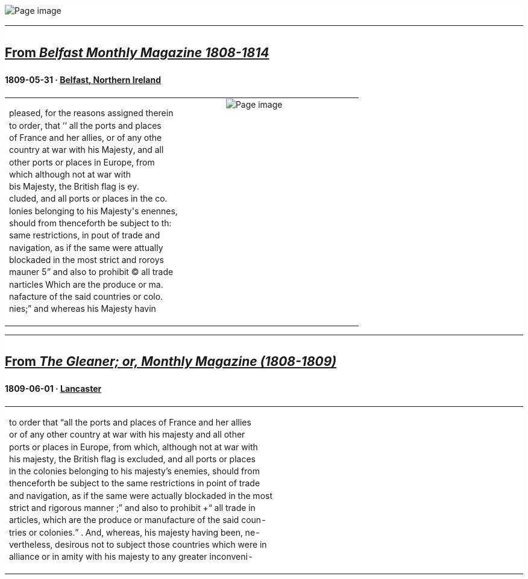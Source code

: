 <img alt="Page image" src="https://iiif.archive.org/image/iiif/2/sim_gentlemans-magazine_1809-05_79%2Fsim_gentlemans-magazine_1809-05_79_jp2.zip%2Fsim_gentlemans-magazine_1809-05_79_jp2%2Fsim_gentlemans-magazine_1809-05_79_0073.jp2/pct:16.1734693877551,16.33949191685912,36.37755102040816,29.041570438799077/,600/0/default.jpg"/>
</td>
</tr></table>

---

## [From _Belfast Monthly Magazine 1808-1814_](https://archive.org/details/sim_belfast-monthly-magazine_1809-05-31_2_10/page/n75/mode/1up?view=theater)

#### 1809-05-31 &middot; [Belfast, Northern Ireland](http://dbpedia.org/resource/Belfast)

<table style="width: 100%;"><tr><td style="width: 50%">

  
pleased, for the reasons assigned therein  
to order, that ‘‘ all the ports and places  
of France and her allies, or of any othe  
country at war with his Majesty, and all  
other ports or places in Europe, from  
which although not at war with  
bis Majesty, the British flag is ey.  
cluded, and all ports or places in the co.  
lonies belonging to his Majesty&#x27;s enennes,  
should from thenceforth be subject to th:  
same restrictions, in pout of trade and  
navigation, as if the same were attually  
blockaded in the most strict and roroys  
mauner 5” and also to prohibit © all trade  
narticles Which are the produce or ma.  
nafacture of the said countries or colo.  
nies;” and whereas his Majesty havin
</td><td style="width: 50%; max-height: 75%; margin: auto; display: block;">
<img alt="Page image" src="https://iiif.archive.org/image/iiif/2/sim_belfast-monthly-magazine_1809-05-31_2_10%2Fsim_belfast-monthly-magazine_1809-05-31_2_10_jp2.zip%2Fsim_belfast-monthly-magazine_1809-05-31_2_10_jp2%2Fsim_belfast-monthly-magazine_1809-05-31_2_10_0075.jp2/pct:55.01968503937008,19.9800796812749,33.95669291338583,20.45816733067729/600,/0/default.jpg"/>
</td>
</tr></table>

---

## [From _The Gleaner; or, Monthly Magazine (1808-1809)_](https://archive.org/details/sim_monthly-magazine_1809-06_1_10/page/n42/mode/1up?view=theater)

#### 1809-06-01 &middot; [Lancaster](http://dbpedia.org/resource/Lancaster%2C_Pennsylvania)

<table style="width: 100%;"><tr><td style="width: 50%">

  
to order that “all the ports and places of France and her allies  
or of any other country at war with his majesty and all other  
ports or places in Europe, from which, although not at war with  
his majesty, the British flag is excluded, and all ports or places  
in the colonies belonging to his majesty’s enemies, should from  
thenceforth be subject to the same restrictions in point of trade  
and navigation, as if the same were actually blockaded in the most  
strict and rigorous manner ;” and also to prohibit +“ all trade in  
articles, which are the produce or manufacture of the said coun-  
tries or colonies.” . And, whereas, his majesty having been, ne-  
vertheless, desirous not to subject those countries which were in  
alliance or in amity with his majesty to any greater inconveni-  
  